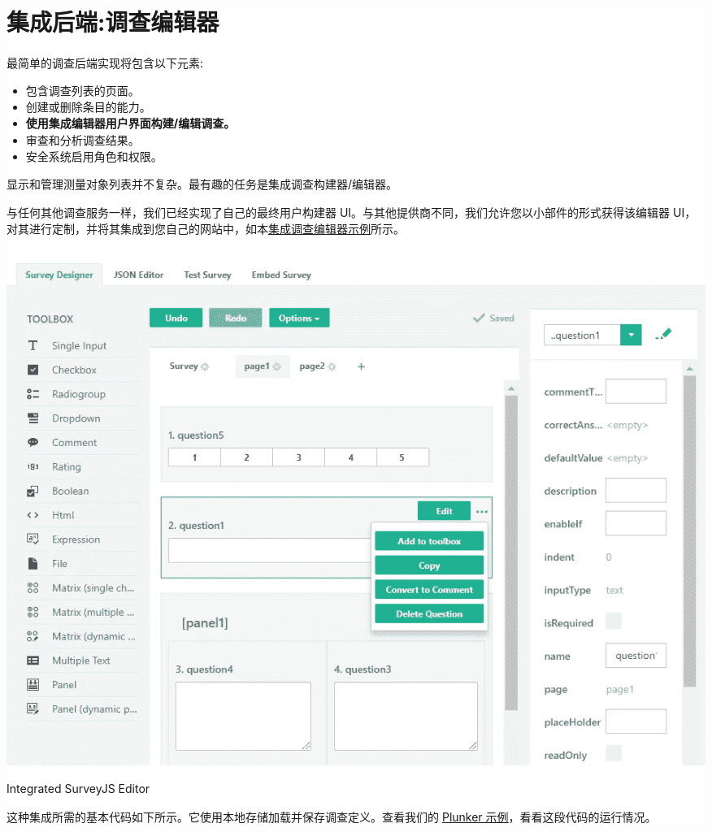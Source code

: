 # 集成后端:调查编辑器

最简单的调查后端实现将包含以下元素:

*   包含调查列表的页面。
*   创建或删除条目的能力。
*   **使用集成编辑器用户界面构建/编辑调查。**
*   审查和分析调查结果。
*   安全系统启用角色和权限。

显示和管理测量对象列表并不复杂。最有趣的任务是集成调查构建器/编辑器。

与任何其他调查服务一样，我们已经实现了自己的最终用户构建器 UI。与其他提供商不同，我们允许您以小部件的形式获得该编辑器 UI，对其进行定制，并将其集成到您自己的网站中，如本[集成调查编辑器示例](https://surveyjs.io/Editor/Editor/)所示。

![](img/07e752f35b44090bc9df5fdec8e52df8.png)

Integrated SurveyJS Editor

这种集成所需的基本代码如下所示。它使用本地存储加载并保存调查定义。查看我们的 [Plunker 示例](https://plnkr.co/edit/QFfuVI?p=preview)，看看这段代码的运行情况。
